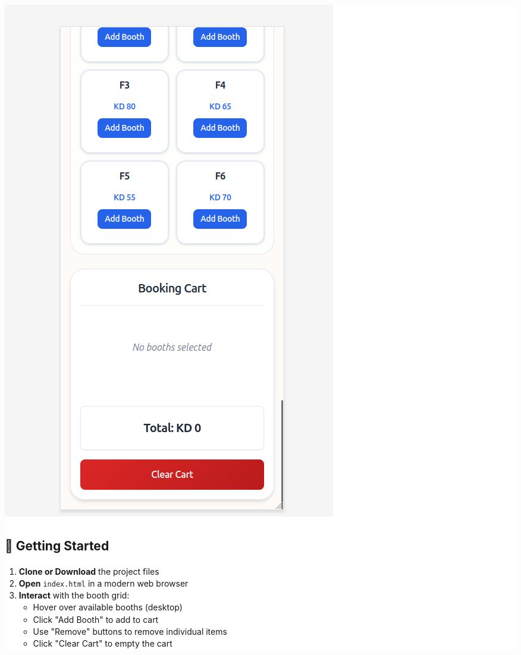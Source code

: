 ![Mobile Preview](./images/mobile-preview.png)

## 🚀 Getting Started

1. **Clone or Download** the project files
2. **Open** `index.html` in a modern web browser
3. **Interact** with the booth grid:
   - Hover over available booths (desktop)
   - Click "Add Booth" to add to cart
   - Use "Remove" buttons to remove individual items
   - Click "Clear Cart" to empty the cart
